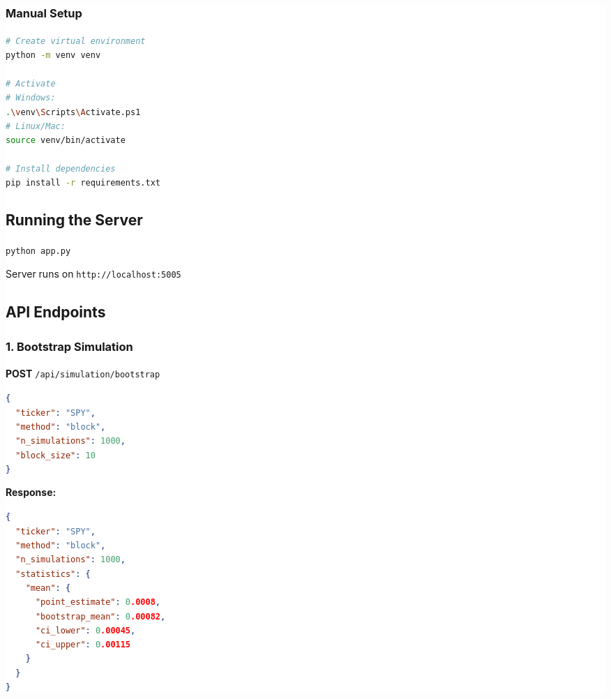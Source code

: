 ### Manual Setup
```bash
# Create virtual environment
python -m venv venv

# Activate
# Windows:
.\venv\Scripts\Activate.ps1
# Linux/Mac:
source venv/bin/activate

# Install dependencies
pip install -r requirements.txt
```

## Running the Server

```bash
python app.py
```

Server runs on `http://localhost:5005`

## API Endpoints

### 1. Bootstrap Simulation

**POST** `/api/simulation/bootstrap`

```json
{
  "ticker": "SPY",
  "method": "block",
  "n_simulations": 1000,
  "block_size": 10
}
```

**Response:**
```json
{
  "ticker": "SPY",
  "method": "block",
  "n_simulations": 1000,
  "statistics": {
    "mean": {
      "point_estimate": 0.0008,
      "bootstrap_mean": 0.00082,
      "ci_lower": 0.00045,
      "ci_upper": 0.00115
    }
  }
}
```
